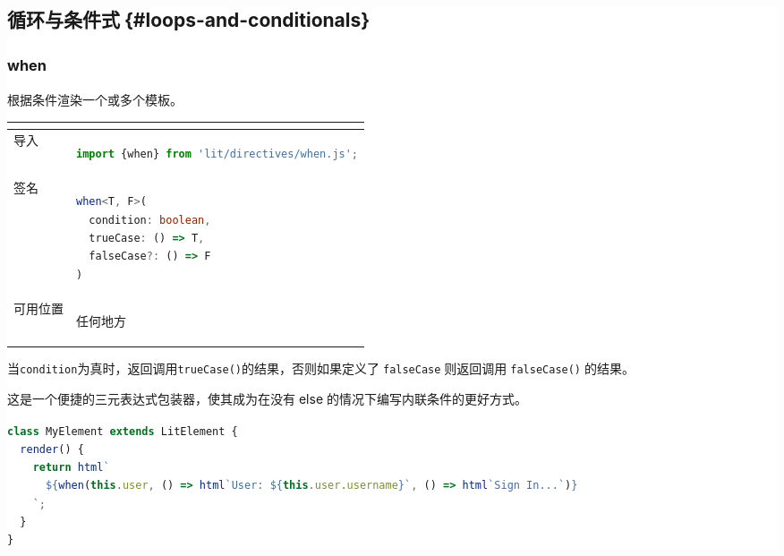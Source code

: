 ## 循环与条件式 {#loops-and-conditionals}

### when

根据条件渲染一个或多个模板。

<table>
<thead><tr><th></th><th></th></tr></thead>
<tbody>
<tr>
<td class="no-wrap-cell vcenter-cell">导入</td>
<td class="wide-cell">

```js
import {when} from 'lit/directives/when.js';
```

</td>
</tr>
<tr>
<td class="no-wrap-cell vcenter-cell">签名</td>
<td class="wide-cell">

```ts
when<T, F>(
  condition: boolean,
  trueCase: () => T,
  falseCase?: () => F
)
```
</td>
</tr>
<tr>
<td class="no-wrap-cell vcenter-cell">可用位置</td>
<td class="wide-cell">

任何地方

</td>
</tr>
</tbody>
</table>

当`condition`为真时，返回调用`trueCase()`的结果，否则如果定义了 `falseCase` 则返回调用 `falseCase()` 的结果。

这是一个便捷的三元表达式包装器，使其成为在没有 else 的情况下编写内联条件的更好方式。

```ts
class MyElement extends LitElement {
  render() {
    return html`
      ${when(this.user, () => html`User: ${this.user.username}`, () => html`Sign In...`)}
    `;
  }
}
```
